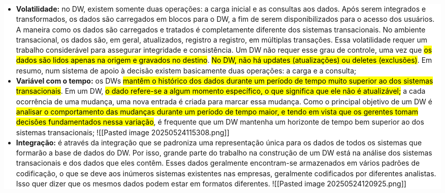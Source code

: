 - **Volatilidade:** no DW, existem somente duas operações: a carga inicial e as consultas aos dados. Após serem integrados e transformados, os dados são carregados em blocos para o DW, a fim de serem disponibilizados para o acesso dos usuários. A maneira como os dados são carregados e tratados é completamente diferente dos sistemas transacionais. No ambiente transacional, os dados são, em geral, atualizados, registro a registro, em múltiplas transações. Essa volatilidade requer um trabalho considerável para assegurar integridade e consistência. Um DW não requer esse grau de controle, uma vez que <mark>os dados são lidos apenas na origem e gravados no destino</mark>. <mark>No DW, não há updates (atualizações) ou deletes (exclusões)</mark>. Em resumo, num sistema de apoio à decisão existem basicamente duas operações: a carga e a consulta;
- **Variável com o tempo:** os DWs <mark>mantêm o histórico dos dados durante um período de tempo muito superior ao dos sistemas transacionais</mark>. Em um DW, <mark>o dado refere-se a algum momento específico, o que significa que ele não é atualizável;</mark> a cada ocorrência de uma mudança, uma nova entrada é criada para marcar essa mudança. Como o principal objetivo de um DW é <mark>analisar o comportamento das mudanças durante um período de tempo maior, e tendo em vista que os gerentes tomam decisões fundamentados nessa variação</mark>, é frequente que um DW mantenha um horizonte de tempo bem superior ao dos sistemas transacionais;
![[Pasted image 20250524115308.png]]
- **Integração:** é através da integração que se padroniza uma representação única para os dados de todos os sistemas que formarão a base de dados do DW. Por isso, grande parte do trabalho na construção de um DW está na análise dos sistemas transacionais e dos dados que eles contêm. Esses dados geralmente encontram-se armazenados em vários padrões de codificação, o que se deve aos inúmeros sistemas existentes nas empresas, geralmente codificados por diferentes analistas. Isso quer dizer que os mesmos dados podem estar em formatos diferentes.
![[Pasted image 20250524120925.png]]